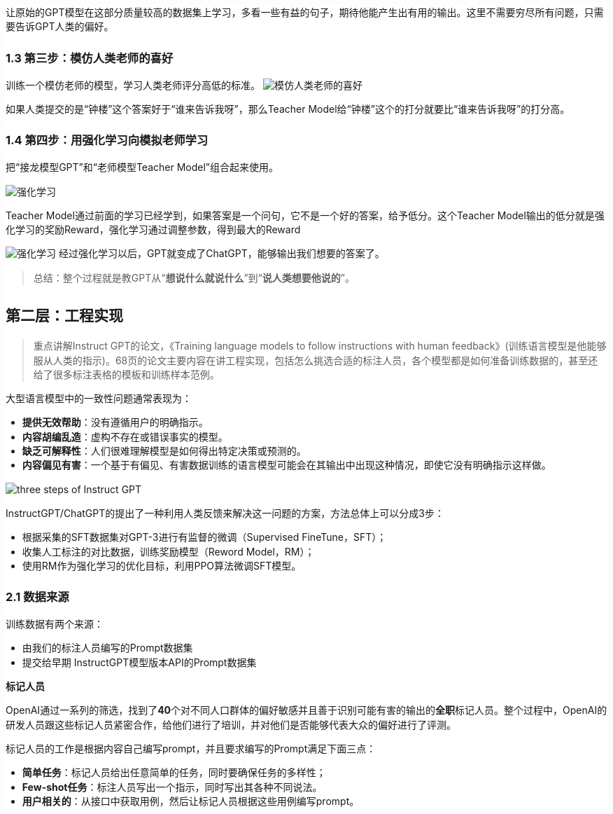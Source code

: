 让原始的GPT模型在这部分质量较高的数据集上学习，多看一些有益的句子，期待他能产生出有用的输出。这里不需要穷尽所有问题，只需要告诉GPT人类的偏好。

### 1.3 第三步：模仿人类老师的喜好
训练一个模仿老师的模型，学习人类老师评分高低的标准。
![模仿人类老师的喜好](https://oss.imzhanghao.com/img/202302141337882.png)

如果人类提交的是“钟楼”这个答案好于“谁来告诉我呀”，那么Teacher Model给“钟楼”这个的打分就要比“谁来告诉我呀”的打分高。

### 1.4 第四步：用强化学习向模拟老师学习
把“接龙模型GPT”和“老师模型Teacher Model”组合起来使用。

![强化学习](https://oss.imzhanghao.com/img/202302141407380.png)

Teacher Model通过前面的学习已经学到，如果答案是一个问句，它不是一个好的答案，给予低分。这个Teacher Model输出的低分就是强化学习的奖励Reward，强化学习通过调整参数，得到最大的Reward

![强化学习](https://oss.imzhanghao.com/img/202302141408181.png)
经过强化学习以后，GPT就变成了ChatGPT，能够输出我们想要的答案了。

> 总结：整个过程就是教GPT从“**想说什么就说什么**”到“**说人类想要他说的**”。

## 第二层：工程实现
> 重点讲解Instruct GPT的论文，《Training language models to follow instructions with human feedback》(训练语言模型是他能够服从人类的指示)。68页的论文主要内容在讲工程实现，包括怎么挑选合适的标注人员，各个模型都是如何准备训练数据的，甚至还给了很多标注表格的模板和训练样本范例。

大型语言模型中的一致性问题通常表现为：
- **提供无效帮助**：没有遵循用户的明确指示。
- **内容胡编乱造**：虚构不存在或错误事实的模型。
- **缺乏可解释性**：人们很难理解模型是如何得出特定决策或预测的。
- **内容偏见有害**：一个基于有偏见、有害数据训练的语言模型可能会在其输出中出现这种情况，即使它没有明确指示这样做。

![three steps of Instruct GPT](https://oss.imzhanghao.com/img/202302141453190.png)

InstructGPT/ChatGPT的提出了一种利用人类反馈来解决这一问题的方案，方法总体上可以分成3步：
- 根据采集的SFT数据集对GPT-3进行有监督的微调（Supervised FineTune，SFT）；
- 收集人工标注的对比数据，训练奖励模型（Reword Model，RM）；
- 使用RM作为强化学习的优化目标，利用PPO算法微调SFT模型。

### 2.1 数据来源
训练数据有两个来源：
- 由我们的标注人员编写的Prompt数据集
- 提交给早期 InstructGPT模型版本API的Prompt数据集

**标记人员**

OpenAI通过一系列的筛选，找到了**40**个对不同人口群体的偏好敏感并且善于识别可能有害的输出的**全职**标记人员。整个过程中，OpenAI的研发人员跟这些标记人员紧密合作，给他们进行了培训，并对他们是否能够代表大众的偏好进行了评测。

标记人员的工作是根据内容自己编写prompt，并且要求编写的Prompt满足下面三点：
- **简单任务**：标记人员给出任意简单的任务，同时要确保任务的多样性；
- **Few-shot任务**：标注人员写出一个指示，同时写出其各种不同说法。
- **用户相关的**：从接口中获取用例，然后让标记人员根据这些用例编写prompt。
